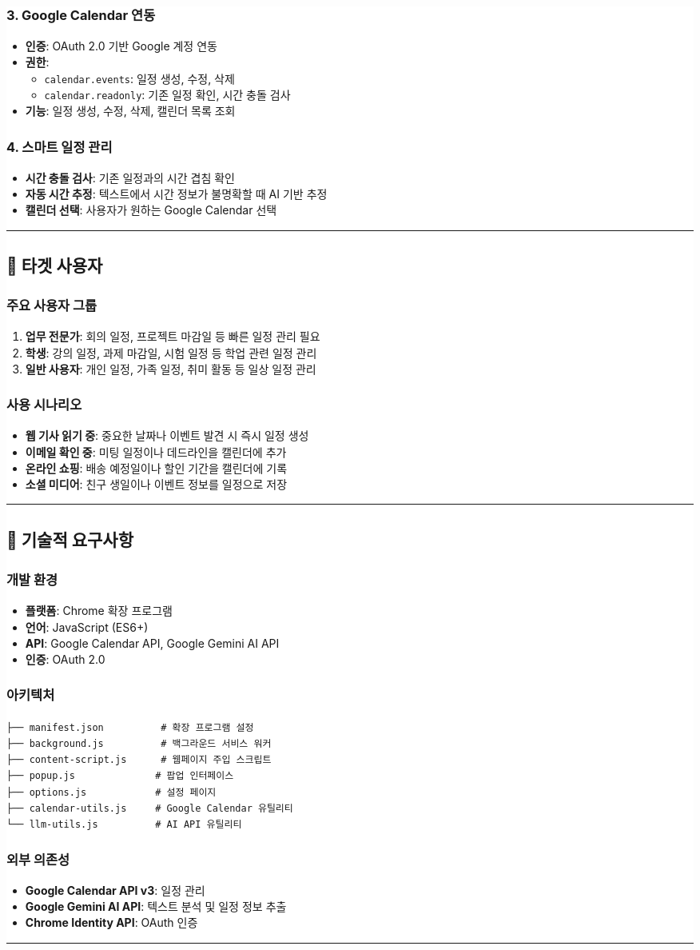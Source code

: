 ### **3. Google Calendar 연동**
- **인증**: OAuth 2.0 기반 Google 계정 연동
- **권한**: 
  - `calendar.events`: 일정 생성, 수정, 삭제
  - `calendar.readonly`: 기존 일정 확인, 시간 충돌 검사
- **기능**: 일정 생성, 수정, 삭제, 캘린더 목록 조회

### **4. 스마트 일정 관리**
- **시간 충돌 검사**: 기존 일정과의 시간 겹침 확인
- **자동 시간 추정**: 텍스트에서 시간 정보가 불명확할 때 AI 기반 추정
- **캘린더 선택**: 사용자가 원하는 Google Calendar 선택

---

## 👥 **타겟 사용자**

### **주요 사용자 그룹**
1. **업무 전문가**: 회의 일정, 프로젝트 마감일 등 빠른 일정 관리 필요
2. **학생**: 강의 일정, 과제 마감일, 시험 일정 등 학업 관련 일정 관리
3. **일반 사용자**: 개인 일정, 가족 일정, 취미 활동 등 일상 일정 관리

### **사용 시나리오**
- **웹 기사 읽기 중**: 중요한 날짜나 이벤트 발견 시 즉시 일정 생성
- **이메일 확인 중**: 미팅 일정이나 데드라인을 캘린더에 추가
- **온라인 쇼핑**: 배송 예정일이나 할인 기간을 캘린더에 기록
- **소셜 미디어**: 친구 생일이나 이벤트 정보를 일정으로 저장

---

## 🔧 **기술적 요구사항**

### **개발 환경**
- **플랫폼**: Chrome 확장 프로그램
- **언어**: JavaScript (ES6+)
- **API**: Google Calendar API, Google Gemini AI API
- **인증**: OAuth 2.0

### **아키텍처**
```
├── manifest.json          # 확장 프로그램 설정
├── background.js          # 백그라운드 서비스 워커
├── content-script.js      # 웹페이지 주입 스크립트
├── popup.js              # 팝업 인터페이스
├── options.js            # 설정 페이지
├── calendar-utils.js     # Google Calendar 유틸리티
└── llm-utils.js          # AI API 유틸리티
```

### **외부 의존성**
- **Google Calendar API v3**: 일정 관리
- **Google Gemini AI API**: 텍스트 분석 및 일정 정보 추출
- **Chrome Identity API**: OAuth 인증

---